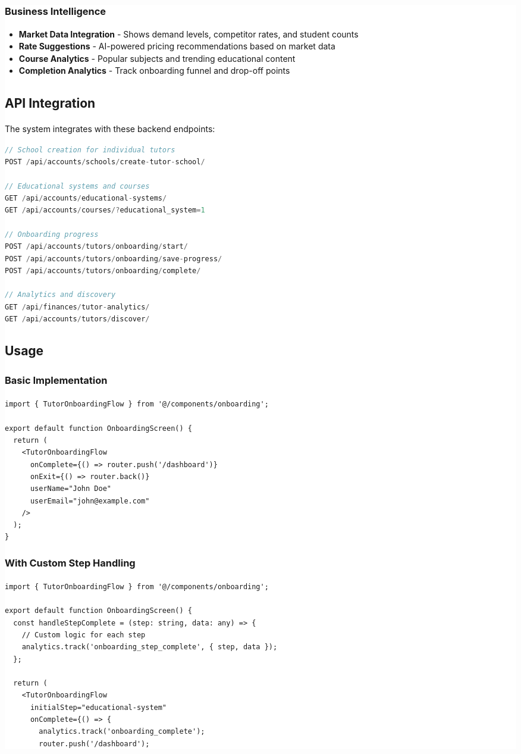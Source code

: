 ### Business Intelligence
- **Market Data Integration** - Shows demand levels, competitor rates, and student counts
- **Rate Suggestions** - AI-powered pricing recommendations based on market data
- **Course Analytics** - Popular subjects and trending educational content
- **Completion Analytics** - Track onboarding funnel and drop-off points

## API Integration

The system integrates with these backend endpoints:

```typescript
// School creation for individual tutors
POST /api/accounts/schools/create-tutor-school/

// Educational systems and courses
GET /api/accounts/educational-systems/
GET /api/accounts/courses/?educational_system=1

// Onboarding progress
POST /api/accounts/tutors/onboarding/start/
POST /api/accounts/tutors/onboarding/save-progress/
POST /api/accounts/tutors/onboarding/complete/

// Analytics and discovery
GET /api/finances/tutor-analytics/
GET /api/accounts/tutors/discover/
```

## Usage

### Basic Implementation

```tsx
import { TutorOnboardingFlow } from '@/components/onboarding';

export default function OnboardingScreen() {
  return (
    <TutorOnboardingFlow
      onComplete={() => router.push('/dashboard')}
      onExit={() => router.back()}
      userName="John Doe"
      userEmail="john@example.com"
    />
  );
}
```

### With Custom Step Handling

```tsx
import { TutorOnboardingFlow } from '@/components/onboarding';

export default function OnboardingScreen() {
  const handleStepComplete = (step: string, data: any) => {
    // Custom logic for each step
    analytics.track('onboarding_step_complete', { step, data });
  };

  return (
    <TutorOnboardingFlow
      initialStep="educational-system"
      onComplete={() => {
        analytics.track('onboarding_complete');
        router.push('/dashboard');
```